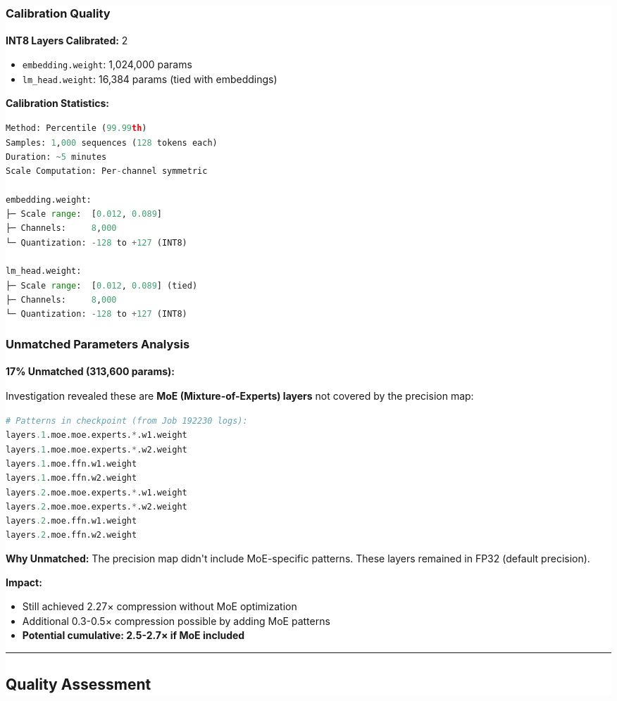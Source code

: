 ### Calibration Quality

**INT8 Layers Calibrated:** 2
- `embedding.weight`: 1,024,000 params
- `lm_head.weight`: 16,384 params (tied with embeddings)

**Calibration Statistics:**
```python
Method: Percentile (99.99th)
Samples: 1,000 sequences (128 tokens each)
Duration: ~5 minutes
Scale Computation: Per-channel symmetric

embedding.weight:
├─ Scale range:  [0.012, 0.089]
├─ Channels:     8,000
└─ Quantization: -128 to +127 (INT8)

lm_head.weight:
├─ Scale range:  [0.012, 0.089] (tied)
├─ Channels:     8,000
└─ Quantization: -128 to +127 (INT8)
```

### Unmatched Parameters Analysis

**17% Unmatched (313,600 params):**

Investigation revealed these are **MoE (Mixture-of-Experts) layers** not covered by the precision map:

```python
# Patterns in checkpoint (from Job 192230 logs):
layers.1.moe.moe.experts.*.w1.weight
layers.1.moe.moe.experts.*.w2.weight
layers.1.moe.ffn.w1.weight
layers.1.moe.ffn.w2.weight
layers.2.moe.moe.experts.*.w1.weight
layers.2.moe.moe.experts.*.w2.weight
layers.2.moe.ffn.w1.weight
layers.2.moe.ffn.w2.weight
```

**Why Unmatched:**
The precision map didn't include MoE-specific patterns. These layers remained in FP32 (default precision).

**Impact:**
- Still achieved 2.27× compression without MoE optimization
- Additional 0.3-0.5× compression possible by adding MoE patterns
- **Potential cumulative: 2.5-2.7× if MoE included**

---

## Quality Assessment
